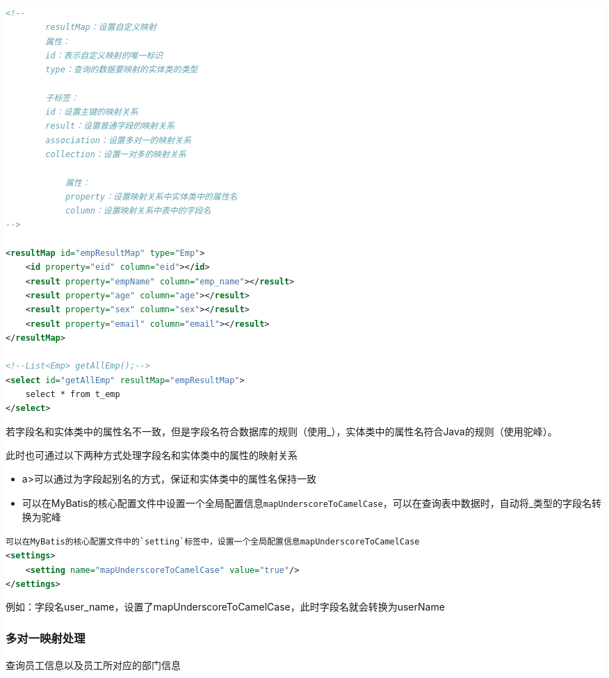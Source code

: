 ```xml
<!--
		resultMap：设置自定义映射 
		属性： 
		id：表示自定义映射的唯一标识 
		type：查询的数据要映射的实体类的类型 
		
        子标签： 
        id：设置主键的映射关系 
        result：设置普通字段的映射关系 
        association：设置多对一的映射关系 
        collection：设置一对多的映射关系 

            属性： 
            property：设置映射关系中实体类中的属性名 
            column：设置映射关系中表中的字段名 
-->

<resultMap id="empResultMap" type="Emp">
	<id property="eid" column="eid"></id>
	<result property="empName" column="emp_name"></result>
	<result property="age" column="age"></result>
	<result property="sex" column="sex"></result>
	<result property="email" column="email"></result>
</resultMap>

<!--List<Emp> getAllEmp();-->
<select id="getAllEmp" resultMap="empResultMap">
	select * from t_emp
</select>
```



若字段名和实体类中的属性名不一致，但是字段名符合数据库的规则（使用_），实体类中的属性名符合Java的规则（使用驼峰）。

此时也可通过以下两种方式处理字段名和实体类中的属性的映射关系  

- a>可以通过为字段起别名的方式，保证和实体类中的属性名保持一致

- 可以在MyBatis的核心配置文件中设置一个全局配置信息`mapUnderscoreToCamelCase`，可以在查询表中数据时，自动将_类型的字段名转换为驼峰

```xml
可以在MyBatis的核心配置文件中的`setting`标签中，设置一个全局配置信息mapUnderscoreToCamelCase
<settings>
    <setting name="mapUnderscoreToCamelCase" value="true"/>
</settings>
```

例如：字段名user_name，设置了mapUnderscoreToCamelCase，此时字段名就会转换为userName



### 多对一映射处理

查询员工信息以及员工所对应的部门信息
